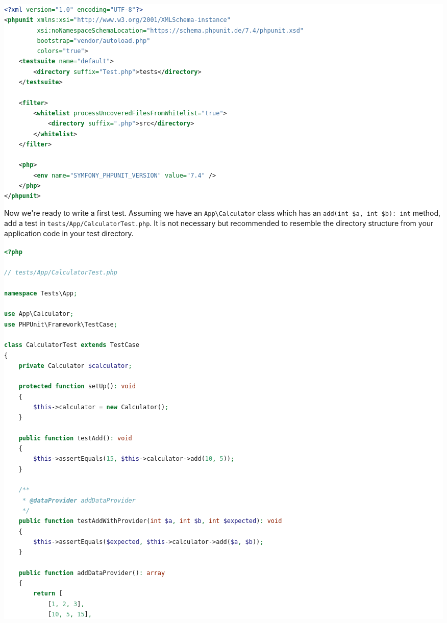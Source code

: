 ```xml
<?xml version="1.0" encoding="UTF-8"?>
<phpunit xmlns:xsi="http://www.w3.org/2001/XMLSchema-instance"
         xsi:noNamespaceSchemaLocation="https://schema.phpunit.de/7.4/phpunit.xsd"
         bootstrap="vendor/autoload.php"
         colors="true">
    <testsuite name="default">
        <directory suffix="Test.php">tests</directory>
    </testsuite>

    <filter>
        <whitelist processUncoveredFilesFromWhitelist="true">
            <directory suffix=".php">src</directory>
        </whitelist>
    </filter>

    <php>
        <env name="SYMFONY_PHPUNIT_VERSION" value="7.4" />
    </php>
</phpunit>
``` 

Now we're ready to write a first test. Assuming we have an `App\Calculator` class which has an `add(int $a, int $b): int`
method, add a test in `tests/App/CalculatorTest.php`. It is not necessary but recommended to resemble the directory
structure from your application code in your test directory.

```php
<?php

// tests/App/CalculatorTest.php

namespace Tests\App;

use App\Calculator;
use PHPUnit\Framework\TestCase;

class CalculatorTest extends TestCase
{
    private Calculator $calculator;

    protected function setUp(): void
    {
        $this->calculator = new Calculator();
    }

    public function testAdd(): void
    {
        $this->assertEquals(15, $this->calculator->add(10, 5));
    }

    /**
     * @dataProvider addDataProvider
     */
    public function testAddWithProvider(int $a, int $b, int $expected): void
    {
        $this->assertEquals($expected, $this->calculator->add($a, $b));
    }

    public function addDataProvider(): array
    {
        return [
            [1, 2, 3],
            [10, 5, 15],
```